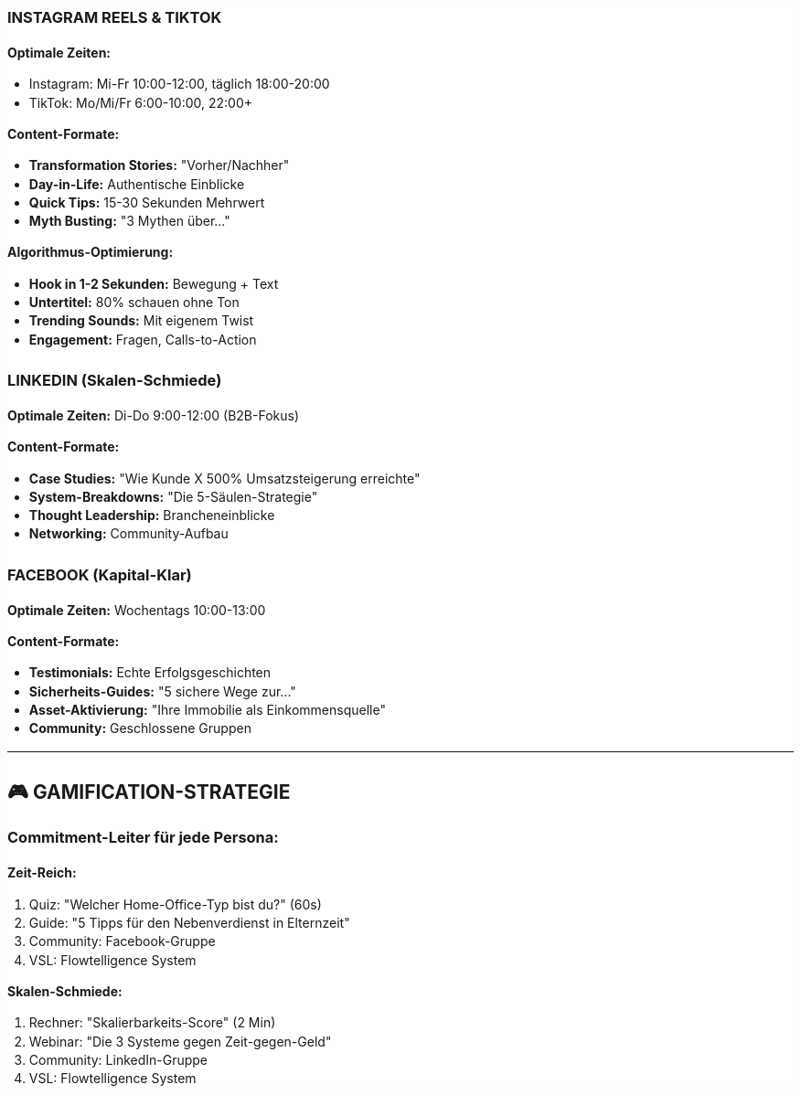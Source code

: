 ### **INSTAGRAM REELS & TIKTOK**
**Optimale Zeiten:**
- Instagram: Mi-Fr 10:00-12:00, täglich 18:00-20:00
- TikTok: Mo/Mi/Fr 6:00-10:00, 22:00+

**Content-Formate:**
- **Transformation Stories:** "Vorher/Nachher"
- **Day-in-Life:** Authentische Einblicke
- **Quick Tips:** 15-30 Sekunden Mehrwert
- **Myth Busting:** "3 Mythen über..."

**Algorithmus-Optimierung:**
- **Hook in 1-2 Sekunden:** Bewegung + Text
- **Untertitel:** 80% schauen ohne Ton
- **Trending Sounds:** Mit eigenem Twist
- **Engagement:** Fragen, Calls-to-Action

### **LINKEDIN (Skalen-Schmiede)**
**Optimale Zeiten:** Di-Do 9:00-12:00 (B2B-Fokus)

**Content-Formate:**
- **Case Studies:** "Wie Kunde X 500% Umsatzsteigerung erreichte"
- **System-Breakdowns:** "Die 5-Säulen-Strategie"
- **Thought Leadership:** Brancheneinblicke
- **Networking:** Community-Aufbau

### **FACEBOOK (Kapital-Klar)**
**Optimale Zeiten:** Wochentags 10:00-13:00

**Content-Formate:**
- **Testimonials:** Echte Erfolgsgeschichten
- **Sicherheits-Guides:** "5 sichere Wege zur..."
- **Asset-Aktivierung:** "Ihre Immobilie als Einkommensquelle"
- **Community:** Geschlossene Gruppen

---

## 🎮 **GAMIFICATION-STRATEGIE**

### **Commitment-Leiter für jede Persona:**

**Zeit-Reich:**
1. Quiz: "Welcher Home-Office-Typ bist du?" (60s)
2. Guide: "5 Tipps für den Nebenverdienst in Elternzeit"
3. Community: Facebook-Gruppe
4. VSL: Flowtelligence System

**Skalen-Schmiede:**
1. Rechner: "Skalierbarkeits-Score" (2 Min)
2. Webinar: "Die 3 Systeme gegen Zeit-gegen-Geld"
3. Community: LinkedIn-Gruppe
4. VSL: Flowtelligence System
